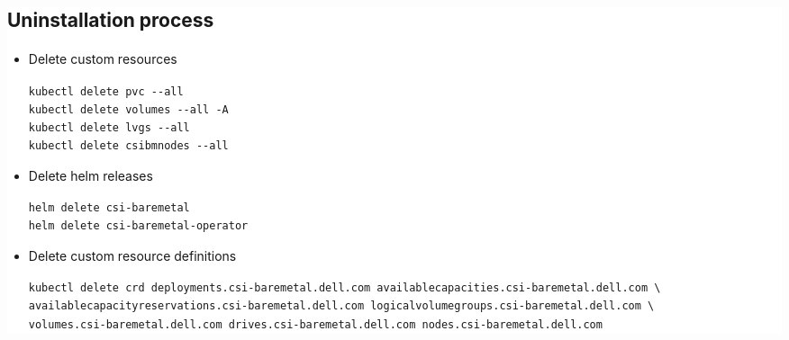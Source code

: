 Uninstallation process
---------------------
* Delete custom resources
    ```
    kubectl delete pvc --all
    kubectl delete volumes --all -A
    kubectl delete lvgs --all
    kubectl delete csibmnodes --all
    ```
* Delete helm releases
    ```
    helm delete csi-baremetal
    helm delete csi-baremetal-operator
    ```
* Delete custom resource definitions
    ```
    kubectl delete crd deployments.csi-baremetal.dell.com availablecapacities.csi-baremetal.dell.com \
  availablecapacityreservations.csi-baremetal.dell.com logicalvolumegroups.csi-baremetal.dell.com \
  volumes.csi-baremetal.dell.com drives.csi-baremetal.dell.com nodes.csi-baremetal.dell.com
    ```
